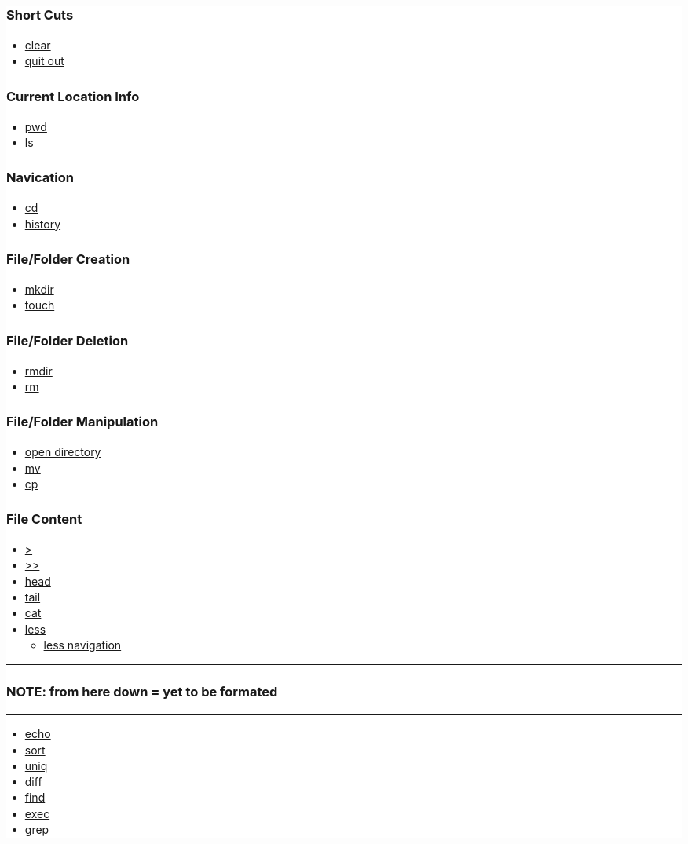### Short Cuts

- [clear](#clear)
- [quit out](#quit-out)

### Current Location Info

- [pwd](#pwd)
- [ls](#ls)

### Navication

- [cd](#cd)
- [history](#history)

### File/Folder Creation

- [mkdir](#mkdir)
- [touch](#touch)

### File/Folder Deletion

- [rmdir](#rmdir)
- [rm](#rm)

### File/Folder Manipulation

- [open directory](#open)
- [mv](#mv)
- [cp](#cp)

### File Content

- [>](#single-redirect)
- [>>](#double-redirect)
- [head](#head)
- [tail](#tail)
- [cat](#cat)
- [less](#less)
  - [less navigation](#navigation-while-in-the-less-format)

---

### NOTE: from here down = yet to be formated

---

- [echo](#echo)
- [sort](#sort)
- [uniq](#uniq)
- [diff](#diff)
- [find](#find)
- [exec](#exec)
- [grep](#grep)
